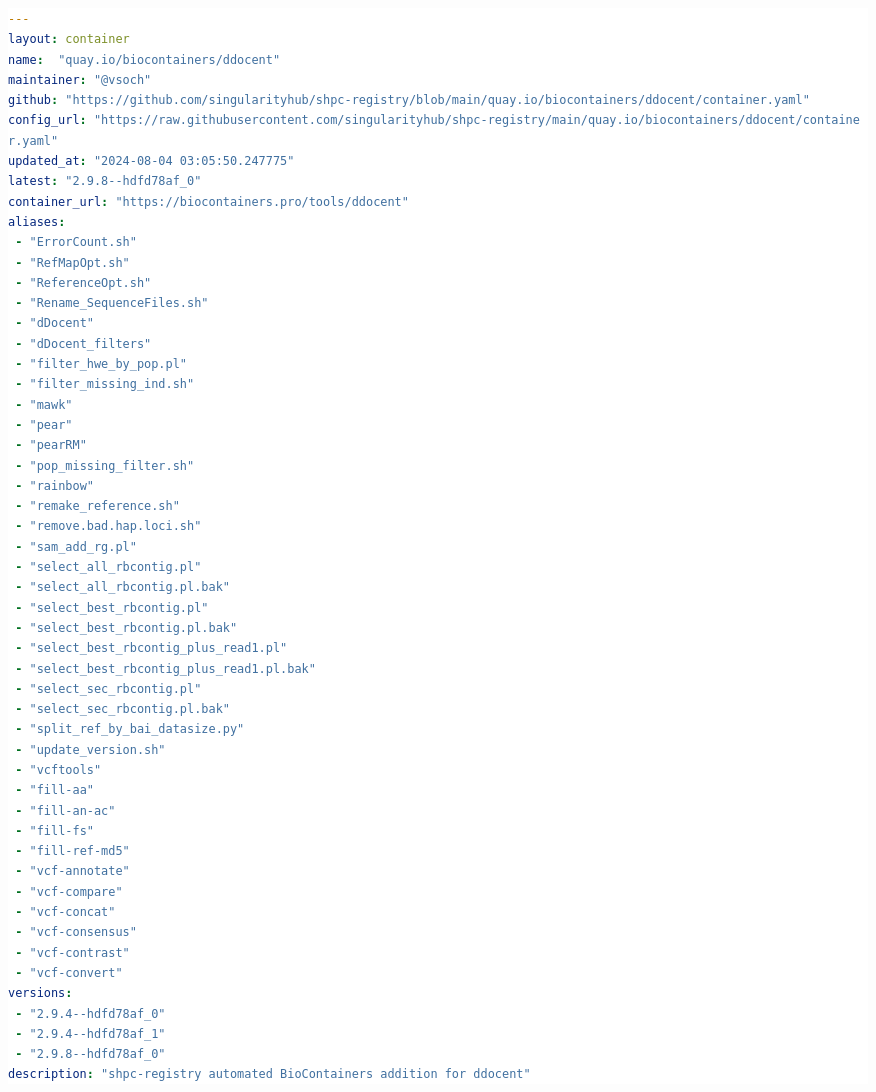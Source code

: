 ```yaml
---
layout: container
name:  "quay.io/biocontainers/ddocent"
maintainer: "@vsoch"
github: "https://github.com/singularityhub/shpc-registry/blob/main/quay.io/biocontainers/ddocent/container.yaml"
config_url: "https://raw.githubusercontent.com/singularityhub/shpc-registry/main/quay.io/biocontainers/ddocent/container.yaml"
updated_at: "2024-08-04 03:05:50.247775"
latest: "2.9.8--hdfd78af_0"
container_url: "https://biocontainers.pro/tools/ddocent"
aliases:
 - "ErrorCount.sh"
 - "RefMapOpt.sh"
 - "ReferenceOpt.sh"
 - "Rename_SequenceFiles.sh"
 - "dDocent"
 - "dDocent_filters"
 - "filter_hwe_by_pop.pl"
 - "filter_missing_ind.sh"
 - "mawk"
 - "pear"
 - "pearRM"
 - "pop_missing_filter.sh"
 - "rainbow"
 - "remake_reference.sh"
 - "remove.bad.hap.loci.sh"
 - "sam_add_rg.pl"
 - "select_all_rbcontig.pl"
 - "select_all_rbcontig.pl.bak"
 - "select_best_rbcontig.pl"
 - "select_best_rbcontig.pl.bak"
 - "select_best_rbcontig_plus_read1.pl"
 - "select_best_rbcontig_plus_read1.pl.bak"
 - "select_sec_rbcontig.pl"
 - "select_sec_rbcontig.pl.bak"
 - "split_ref_by_bai_datasize.py"
 - "update_version.sh"
 - "vcftools"
 - "fill-aa"
 - "fill-an-ac"
 - "fill-fs"
 - "fill-ref-md5"
 - "vcf-annotate"
 - "vcf-compare"
 - "vcf-concat"
 - "vcf-consensus"
 - "vcf-contrast"
 - "vcf-convert"
versions:
 - "2.9.4--hdfd78af_0"
 - "2.9.4--hdfd78af_1"
 - "2.9.8--hdfd78af_0"
description: "shpc-registry automated BioContainers addition for ddocent"
```
